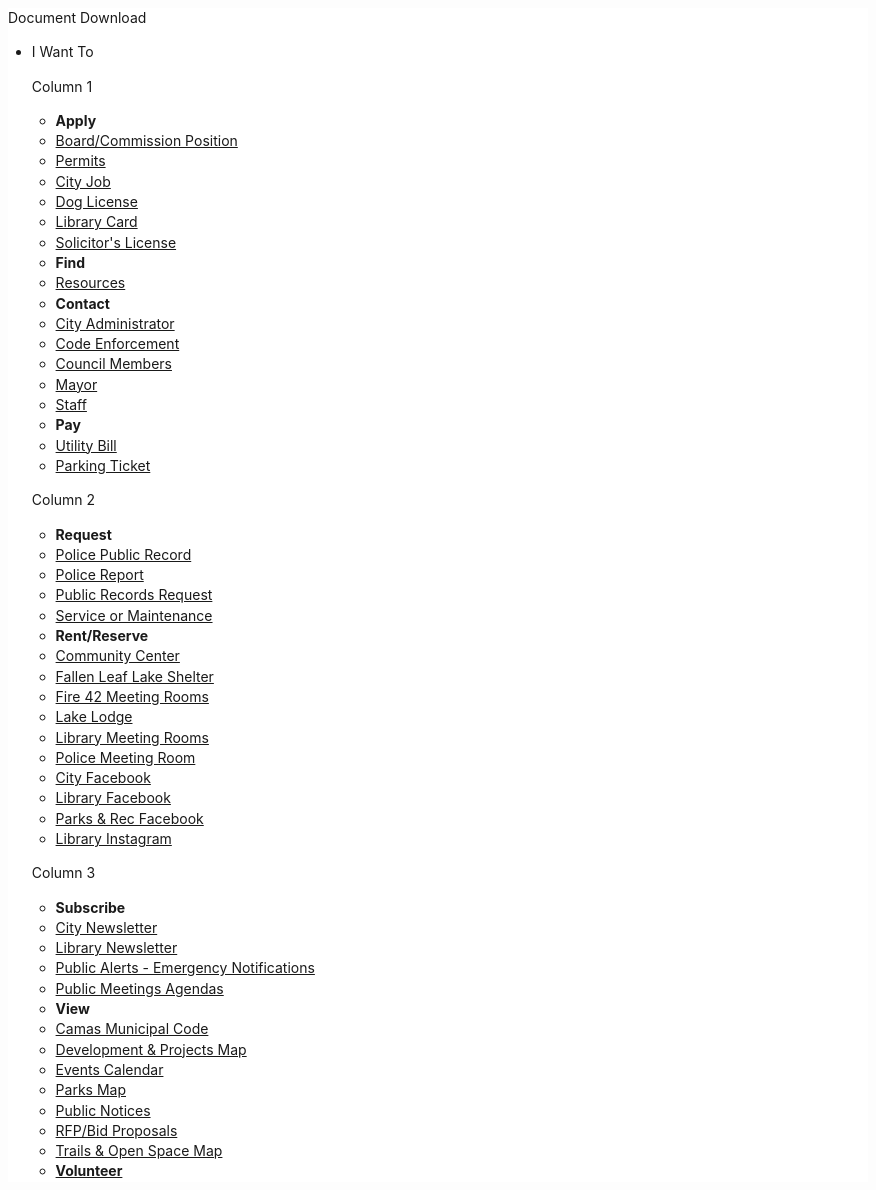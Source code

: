   Document Download
- I Want To
  
  Column 1
  
  - **Apply**
  - [Board/Commission Position](https://www.cityofcamas.us/bc/webform/boards-and-commissions-application-process)
  - [Permits](https://cityofcamaswa-energovweb.tylerhost.net/apps/selfservice)
  - [City Job](https://www.cityofcamas.us/hr/page/applying-city-employment)
  - [Dog License](https://www.cityofcamas.us/finance/page/dog-license)
  - [Library Card](https://www.cityofcamas.us/library/page/get-library-card)
  - [Solicitor's License](https://www.cityofcamas.us/finance/page/solicitors-license)
  - **Find**
  - [Resources](https://www.cityofcamas.us/utilities/page/new-resident-information)
  - **Contact**
  - [City Administrator](https://www.cityofcamas.us/city-administration/custom-contact-page/city-administration-contact-information)
  - [Code Enforcement](https://www.cityofcamas.us/police/page/code-enforcement)
  - [Council Members](https://www.cityofcamas.us/citycouncil/page/city-council-members)
  - [Mayor](https://www.cityofcamas.us/mayor)
  - [Staff](https://www.cityofcamas.us/directory)
  - **Pay**
  - [Utility Bill](https://www.cityofcamas.us/billpay)
  - [Parking Ticket](https://www.tocite.net/camaspd/Portal)
  
  Column 2
  
  - **Request**
  - [Police Public Record](https://www.cityofcamas.us/police/page/request-copy-police-report-public-records-request)
  - [Police Report](https://www.cityofcamas.us/sites/default/files/fileattachments/police/page/9422/disseminationrequest.pdf)
  - [Public Records Request](https://cityofcamas.justfoia.com/publicportal/home/newrequest)
  - [Service or Maintenance](https://cityofcamaswa.tylerportico.com/TIM/Portal/portal-home)
  - **Rent/Reserve**
  - [Community Center](https://www.cityofcamas.us/parksrec/page/community-center-information)
  - [Fallen Leaf Lake Shelter](https://www.cityofcamas.us/parksrec/page/fallen-leaf-lake-shelter-reservation-information)
  - [Fire 42 Meeting Rooms](mailto:fire@cityofcamas.us)
  - [Lake Lodge](https://www.cityofcamas.us/parksrec/page/lacamas-lake-lodge-facility-information)
  - [Library Meeting Rooms](https://www.cityofcamas.us/node/4761)
  - [Police Meeting Room](mailto:Police@cityofcamas.us)
  - [City Facebook](https://www.facebook.com/cityofcamas)
  - [Library Facebook](https://www.facebook.com/CamasPublicLibrary)
  - [Parks &amp; Rec Facebook](https://www.facebook.com/pages/City-of-Camas-Parks-and-Recreation/104359972957774?ref=ts)
  - [Library Instagram](https://www.instagram.com/camaspubliclibrary)
  
  Column 3
  
  - **Subscribe**
  - [City Newsletter](https://www.cityofcamas.us/newsletter/subscriptions)
  - [Library Newsletter](https://www.cityofcamas.us/library/page/library-newsletter)
  - [Public Alerts - Emergency Notifications](https://member.everbridge.net/453003085616336/login)
  - [Public Meetings Agendas](https://www.cityofcamas.us/newsletter/subscriptions)
  - **View**
  - [Camas Municipal Code](https://library.municode.com/wa/camas/codes/code_of_ordinances)
  - [Development &amp; Projects Map](https://www.cityofcamas.us/projects)
  - [Events Calendar](https://www.cityofcamas.us/calendar)
  - [Parks Map](https://www.cityofcamas.us/parksites)
  - [Public Notices](https://www.cityofcamas.us/news?field_news_type_tid=301&field_microsite_tid=All&keys=)
  - [RFP/Bid Proposals](https://www.cityofcamas.us/rfps)
  - [Trails &amp; Open Space Map](https://www.cityofcamas.us/parksrec/page/trails-and-open-space)
  - [**Volunteer**](https://www.cityofcamas.us/community/page/volunteering-city-camas)
  